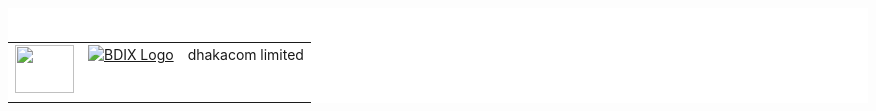 </tbody>
</table>
<p> </p>
<table>
<tbody>
<tr class="odd">
<td style="text-align: center;"><img src="images/link3-logo.gif" width="59" height="48" /></td>
<td style="text-align: center;"><a href="http://www.bdix.net"><img src="images/bdix-logo.gif" width="164" height="55" alt="BDIX Logo" /></a></td>
<td style="text-align: center;"><span class="style1"><span class="style2">dhaka</span><span class="style3">com <span class="style4">limited</span> </span></span></td>
</tr>
</tbody>
</table>
</div></td>
</tr>
</tbody>
</table>
